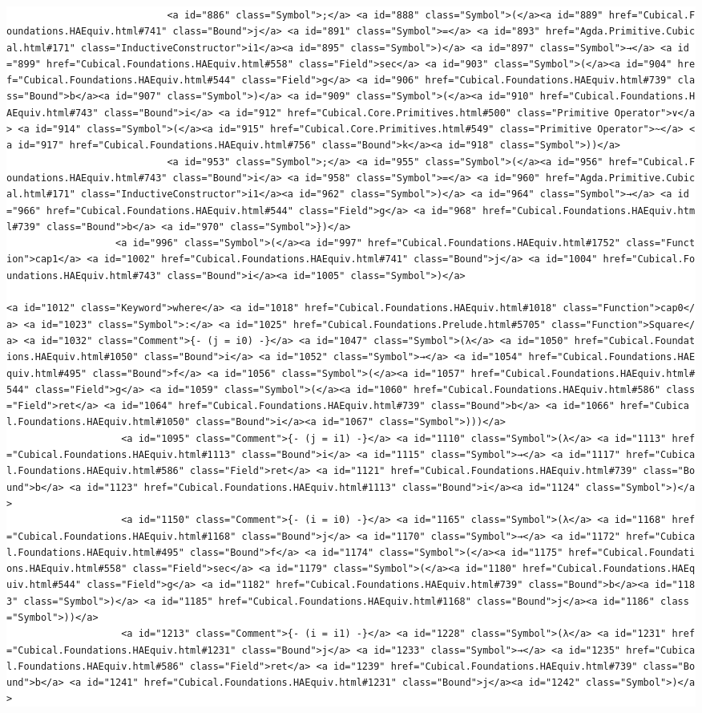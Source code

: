                                 <a id="886" class="Symbol">;</a> <a id="888" class="Symbol">(</a><a id="889" href="Cubical.Foundations.HAEquiv.html#741" class="Bound">j</a> <a id="891" class="Symbol">=</a> <a id="893" href="Agda.Primitive.Cubical.html#171" class="InductiveConstructor">i1</a><a id="895" class="Symbol">)</a> <a id="897" class="Symbol">→</a> <a id="899" href="Cubical.Foundations.HAEquiv.html#558" class="Field">sec</a> <a id="903" class="Symbol">(</a><a id="904" href="Cubical.Foundations.HAEquiv.html#544" class="Field">g</a> <a id="906" href="Cubical.Foundations.HAEquiv.html#739" class="Bound">b</a><a id="907" class="Symbol">)</a> <a id="909" class="Symbol">(</a><a id="910" href="Cubical.Foundations.HAEquiv.html#743" class="Bound">i</a> <a id="912" href="Cubical.Core.Primitives.html#500" class="Primitive Operator">∨</a> <a id="914" class="Symbol">(</a><a id="915" href="Cubical.Core.Primitives.html#549" class="Primitive Operator">~</a> <a id="917" href="Cubical.Foundations.HAEquiv.html#756" class="Bound">k</a><a id="918" class="Symbol">))</a>
                                <a id="953" class="Symbol">;</a> <a id="955" class="Symbol">(</a><a id="956" href="Cubical.Foundations.HAEquiv.html#743" class="Bound">i</a> <a id="958" class="Symbol">=</a> <a id="960" href="Agda.Primitive.Cubical.html#171" class="InductiveConstructor">i1</a><a id="962" class="Symbol">)</a> <a id="964" class="Symbol">→</a> <a id="966" href="Cubical.Foundations.HAEquiv.html#544" class="Field">g</a> <a id="968" href="Cubical.Foundations.HAEquiv.html#739" class="Bound">b</a> <a id="970" class="Symbol">})</a>
                       <a id="996" class="Symbol">(</a><a id="997" href="Cubical.Foundations.HAEquiv.html#1752" class="Function">cap1</a> <a id="1002" href="Cubical.Foundations.HAEquiv.html#741" class="Bound">j</a> <a id="1004" href="Cubical.Foundations.HAEquiv.html#743" class="Bound">i</a><a id="1005" class="Symbol">)</a>

    <a id="1012" class="Keyword">where</a> <a id="1018" href="Cubical.Foundations.HAEquiv.html#1018" class="Function">cap0</a> <a id="1023" class="Symbol">:</a> <a id="1025" href="Cubical.Foundations.Prelude.html#5705" class="Function">Square</a> <a id="1032" class="Comment">{- (j = i0) -}</a> <a id="1047" class="Symbol">(λ</a> <a id="1050" href="Cubical.Foundations.HAEquiv.html#1050" class="Bound">i</a> <a id="1052" class="Symbol">→</a> <a id="1054" href="Cubical.Foundations.HAEquiv.html#495" class="Bound">f</a> <a id="1056" class="Symbol">(</a><a id="1057" href="Cubical.Foundations.HAEquiv.html#544" class="Field">g</a> <a id="1059" class="Symbol">(</a><a id="1060" href="Cubical.Foundations.HAEquiv.html#586" class="Field">ret</a> <a id="1064" href="Cubical.Foundations.HAEquiv.html#739" class="Bound">b</a> <a id="1066" href="Cubical.Foundations.HAEquiv.html#1050" class="Bound">i</a><a id="1067" class="Symbol">)))</a>
                        <a id="1095" class="Comment">{- (j = i1) -}</a> <a id="1110" class="Symbol">(λ</a> <a id="1113" href="Cubical.Foundations.HAEquiv.html#1113" class="Bound">i</a> <a id="1115" class="Symbol">→</a> <a id="1117" href="Cubical.Foundations.HAEquiv.html#586" class="Field">ret</a> <a id="1121" href="Cubical.Foundations.HAEquiv.html#739" class="Bound">b</a> <a id="1123" href="Cubical.Foundations.HAEquiv.html#1113" class="Bound">i</a><a id="1124" class="Symbol">)</a>
                        <a id="1150" class="Comment">{- (i = i0) -}</a> <a id="1165" class="Symbol">(λ</a> <a id="1168" href="Cubical.Foundations.HAEquiv.html#1168" class="Bound">j</a> <a id="1170" class="Symbol">→</a> <a id="1172" href="Cubical.Foundations.HAEquiv.html#495" class="Bound">f</a> <a id="1174" class="Symbol">(</a><a id="1175" href="Cubical.Foundations.HAEquiv.html#558" class="Field">sec</a> <a id="1179" class="Symbol">(</a><a id="1180" href="Cubical.Foundations.HAEquiv.html#544" class="Field">g</a> <a id="1182" href="Cubical.Foundations.HAEquiv.html#739" class="Bound">b</a><a id="1183" class="Symbol">)</a> <a id="1185" href="Cubical.Foundations.HAEquiv.html#1168" class="Bound">j</a><a id="1186" class="Symbol">))</a>
                        <a id="1213" class="Comment">{- (i = i1) -}</a> <a id="1228" class="Symbol">(λ</a> <a id="1231" href="Cubical.Foundations.HAEquiv.html#1231" class="Bound">j</a> <a id="1233" class="Symbol">→</a> <a id="1235" href="Cubical.Foundations.HAEquiv.html#586" class="Field">ret</a> <a id="1239" href="Cubical.Foundations.HAEquiv.html#739" class="Bound">b</a> <a id="1241" href="Cubical.Foundations.HAEquiv.html#1231" class="Bound">j</a><a id="1242" class="Symbol">)</a>
